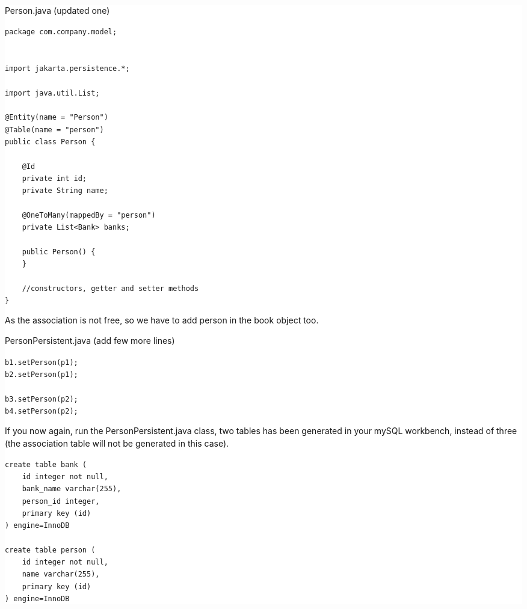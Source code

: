 ```
```

Person.java (updated one)

```
package com.company.model;


import jakarta.persistence.*;

import java.util.List;

@Entity(name = "Person")
@Table(name = "person")
public class Person {

    @Id
    private int id;
    private String name;

    @OneToMany(mappedBy = "person")
    private List<Bank> banks;

    public Person() {
    }
    
    //constructors, getter and setter methods
}
```

As the association is not free, so we have to add person in the book object too.

PersonPersistent.java (add few more lines)

```
b1.setPerson(p1);
b2.setPerson(p1);

b3.setPerson(p2);
b4.setPerson(p2);
```


If you now again, run the PersonPersistent.java class, two tables has been generated in your mySQL workbench, instead of three (the association table will not be generated in this case).

```
create table bank (
    id integer not null,
    bank_name varchar(255),
    person_id integer,
    primary key (id)
) engine=InnoDB
    
create table person (
    id integer not null,
    name varchar(255),
    primary key (id)
) engine=InnoDB
```
